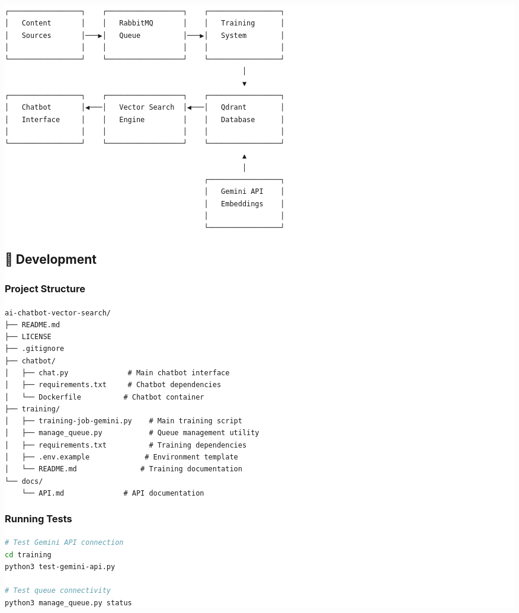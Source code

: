 ```
┌─────────────────┐    ┌──────────────────┐    ┌─────────────────┐
│   Content       │    │   RabbitMQ       │    │   Training      │
│   Sources       │───▶│   Queue          │───▶│   System        │
│                 │    │                  │    │                 │
└─────────────────┘    └──────────────────┘    └─────────────────┘
                                                        │
                                                        ▼
┌─────────────────┐    ┌──────────────────┐    ┌─────────────────┐
│   Chatbot       │◀───│   Vector Search  │◀───│   Qdrant        │
│   Interface     │    │   Engine         │    │   Database      │
│                 │    │                  │    │                 │
└─────────────────┘    └──────────────────┘    └─────────────────┘
                                                        ▲
                                                        │
                                               ┌─────────────────┐
                                               │   Gemini API    │
                                               │   Embeddings    │
                                               │                 │
                                               └─────────────────┘
```

## 🔧 Development

### Project Structure
```
ai-chatbot-vector-search/
├── README.md
├── LICENSE
├── .gitignore
├── chatbot/
│   ├── chat.py              # Main chatbot interface
│   ├── requirements.txt     # Chatbot dependencies
│   └── Dockerfile          # Chatbot container
├── training/
│   ├── training-job-gemini.py    # Main training script
│   ├── manage_queue.py           # Queue management utility
│   ├── requirements.txt          # Training dependencies
│   ├── .env.example             # Environment template
│   └── README.md               # Training documentation
└── docs/
    └── API.md              # API documentation
```

### Running Tests

```bash
# Test Gemini API connection
cd training
python3 test-gemini-api.py

# Test queue connectivity
python3 manage_queue.py status
```
